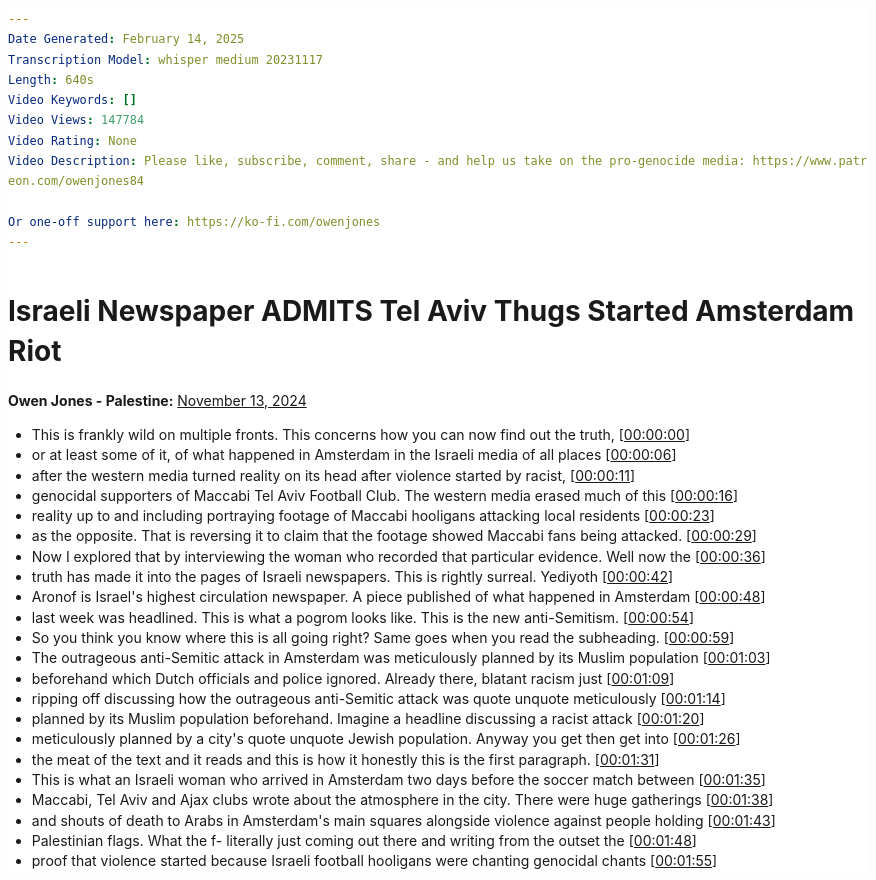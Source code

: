 ```yaml
---
Date Generated: February 14, 2025
Transcription Model: whisper medium 20231117
Length: 640s
Video Keywords: []
Video Views: 147784
Video Rating: None
Video Description: Please like, subscribe, comment, share - and help us take on the pro-genocide media: https://www.patreon.com/owenjones84

Or one-off support here: https://ko-fi.com/owenjones
---
```


# Israeli Newspaper ADMITS Tel Aviv Thugs Started Amsterdam Riot
**Owen Jones - Palestine:** [November 13, 2024](https://www.youtube.com/watch?v=-eD-eEibXpg)
*  This is frankly wild on multiple fronts. This concerns how you can now find out the truth, [[00:00:00](https://www.youtube.com/watch?v=-eD-eEibXpg&t=0.0s)]
*  or at least some of it, of what happened in Amsterdam in the Israeli media of all places [[00:00:06](https://www.youtube.com/watch?v=-eD-eEibXpg&t=6.5600000000000005s)]
*  after the western media turned reality on its head after violence started by racist, [[00:00:11](https://www.youtube.com/watch?v=-eD-eEibXpg&t=11.44s)]
*  genocidal supporters of Maccabi Tel Aviv Football Club. The western media erased much of this [[00:00:16](https://www.youtube.com/watch?v=-eD-eEibXpg&t=16.96s)]
*  reality up to and including portraying footage of Maccabi hooligans attacking local residents [[00:00:23](https://www.youtube.com/watch?v=-eD-eEibXpg&t=23.12s)]
*  as the opposite. That is reversing it to claim that the footage showed Maccabi fans being attacked. [[00:00:29](https://www.youtube.com/watch?v=-eD-eEibXpg&t=29.36s)]
*  Now I explored that by interviewing the woman who recorded that particular evidence. Well now the [[00:00:36](https://www.youtube.com/watch?v=-eD-eEibXpg&t=36.4s)]
*  truth has made it into the pages of Israeli newspapers. This is rightly surreal. Yediyoth [[00:00:42](https://www.youtube.com/watch?v=-eD-eEibXpg&t=42.480000000000004s)]
*  Aronof is Israel's highest circulation newspaper. A piece published of what happened in Amsterdam [[00:00:48](https://www.youtube.com/watch?v=-eD-eEibXpg&t=48.32s)]
*  last week was headlined. This is what a pogrom looks like. This is the new anti-Semitism. [[00:00:54](https://www.youtube.com/watch?v=-eD-eEibXpg&t=54.400000000000006s)]
*  So you think you know where this is all going right? Same goes when you read the subheading. [[00:00:59](https://www.youtube.com/watch?v=-eD-eEibXpg&t=59.12s)]
*  The outrageous anti-Semitic attack in Amsterdam was meticulously planned by its Muslim population [[00:01:03](https://www.youtube.com/watch?v=-eD-eEibXpg&t=63.28s)]
*  beforehand which Dutch officials and police ignored. Already there, blatant racism just [[00:01:09](https://www.youtube.com/watch?v=-eD-eEibXpg&t=69.2s)]
*  ripping off discussing how the outrageous anti-Semitic attack was quote unquote meticulously [[00:01:14](https://www.youtube.com/watch?v=-eD-eEibXpg&t=74.4s)]
*  planned by its Muslim population beforehand. Imagine a headline discussing a racist attack [[00:01:20](https://www.youtube.com/watch?v=-eD-eEibXpg&t=80.16s)]
*  meticulously planned by a city's quote unquote Jewish population. Anyway you get then get into [[00:01:26](https://www.youtube.com/watch?v=-eD-eEibXpg&t=86.08s)]
*  the meat of the text and it reads and this is how it honestly this is the first paragraph. [[00:01:31](https://www.youtube.com/watch?v=-eD-eEibXpg&t=91.12s)]
*  This is what an Israeli woman who arrived in Amsterdam two days before the soccer match between [[00:01:35](https://www.youtube.com/watch?v=-eD-eEibXpg&t=95.12s)]
*  Maccabi, Tel Aviv and Ajax clubs wrote about the atmosphere in the city. There were huge gatherings [[00:01:38](https://www.youtube.com/watch?v=-eD-eEibXpg&t=98.96s)]
*  and shouts of death to Arabs in Amsterdam's main squares alongside violence against people holding [[00:01:43](https://www.youtube.com/watch?v=-eD-eEibXpg&t=103.84s)]
*  Palestinian flags. What the f- literally just coming out there and writing from the outset the [[00:01:48](https://www.youtube.com/watch?v=-eD-eEibXpg&t=108.64s)]
*  proof that violence started because Israeli football hooligans were chanting genocidal chants [[00:01:55](https://www.youtube.com/watch?v=-eD-eEibXpg&t=115.68s)]
